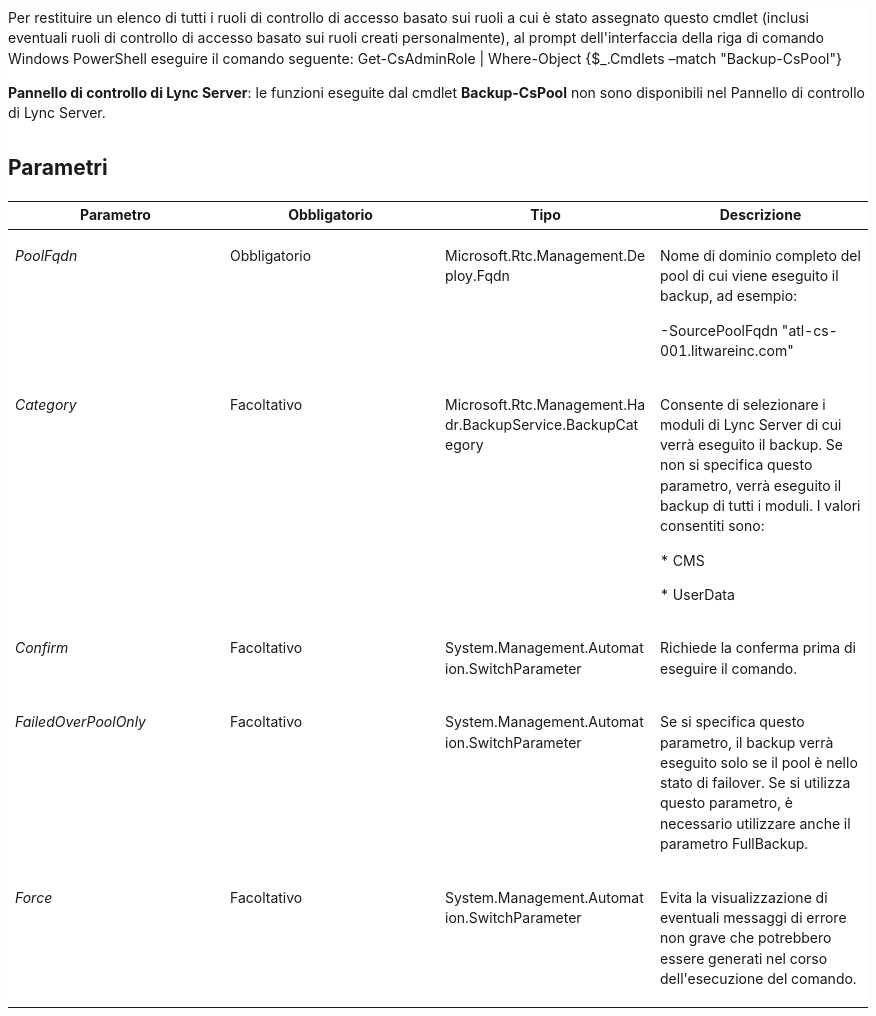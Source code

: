Per restituire un elenco di tutti i ruoli di controllo di accesso basato sui ruoli a cui è stato assegnato questo cmdlet (inclusi eventuali ruoli di controllo di accesso basato sui ruoli creati personalmente), al prompt dell'interfaccia della riga di comando Windows PowerShell eseguire il comando seguente: Get-CsAdminRole | Where-Object {$\_.Cmdlets –match "Backup-CsPool"}

**Pannello di controllo di Lync Server**: le funzioni eseguite dal cmdlet **Backup-CsPool** non sono disponibili nel Pannello di controllo di Lync Server.

## Parametri


<table>
<colgroup>
<col style="width: 25%" />
<col style="width: 25%" />
<col style="width: 25%" />
<col style="width: 25%" />
</colgroup>
<thead>
<tr class="header">
<th>Parametro</th>
<th>Obbligatorio</th>
<th>Tipo</th>
<th>Descrizione</th>
</tr>
</thead>
<tbody>
<tr class="odd">
<td><p><em>PoolFqdn</em></p></td>
<td><p>Obbligatorio</p></td>
<td><p>Microsoft.Rtc.Management.Deploy.Fqdn</p></td>
<td><p>Nome di dominio completo del pool di cui viene eseguito il backup, ad esempio:</p>
<p>-SourcePoolFqdn &quot;atl-cs-001.litwareinc.com&quot;</p></td>
</tr>
<tr class="even">
<td><p><em>Category</em></p></td>
<td><p>Facoltativo</p></td>
<td><p>Microsoft.Rtc.Management.Hadr.BackupService.BackupCategory</p></td>
<td><p>Consente di selezionare i moduli di Lync Server di cui verrà eseguito il backup. Se non si specifica questo parametro, verrà eseguito il backup di tutti i moduli. I valori consentiti sono:</p>
<p>* CMS</p>
<p>* UserData</p></td>
</tr>
<tr class="odd">
<td><p><em>Confirm</em></p></td>
<td><p>Facoltativo</p></td>
<td><p>System.Management.Automation.SwitchParameter</p></td>
<td><p>Richiede la conferma prima di eseguire il comando.</p></td>
</tr>
<tr class="even">
<td><p><em>FailedOverPoolOnly</em></p></td>
<td><p>Facoltativo</p></td>
<td><p>System.Management.Automation.SwitchParameter</p></td>
<td><p>Se si specifica questo parametro, il backup verrà eseguito solo se il pool è nello stato di failover. Se si utilizza questo parametro, è necessario utilizzare anche il parametro FullBackup.</p></td>
</tr>
<tr class="odd">
<td><p><em>Force</em></p></td>
<td><p>Facoltativo</p></td>
<td><p>System.Management.Automation.SwitchParameter</p></td>
<td><p>Evita la visualizzazione di eventuali messaggi di errore non grave che potrebbero essere generati nel corso dell'esecuzione del comando.</p></td>
</tr>